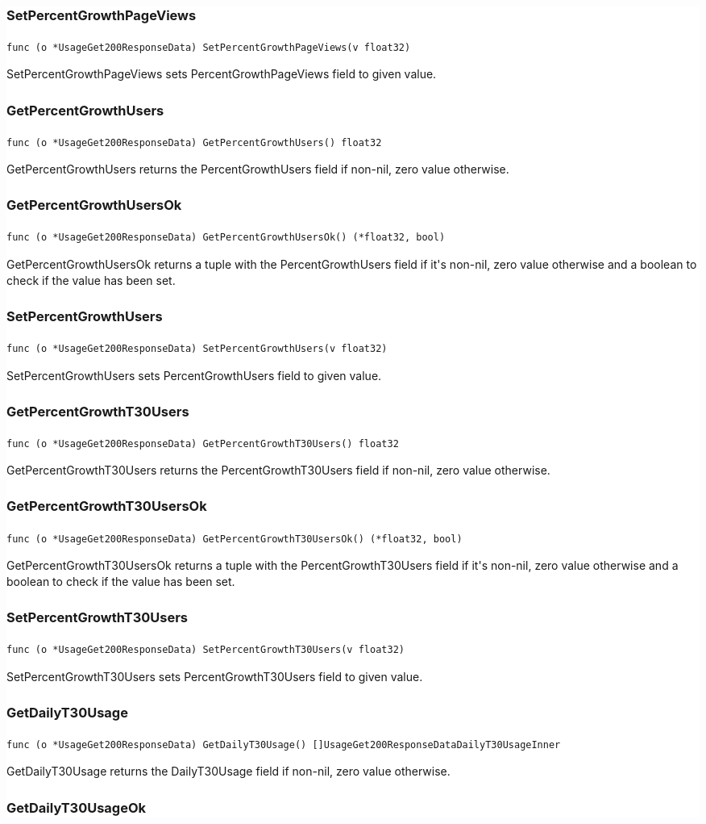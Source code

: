 ### SetPercentGrowthPageViews

`func (o *UsageGet200ResponseData) SetPercentGrowthPageViews(v float32)`

SetPercentGrowthPageViews sets PercentGrowthPageViews field to given value.


### GetPercentGrowthUsers

`func (o *UsageGet200ResponseData) GetPercentGrowthUsers() float32`

GetPercentGrowthUsers returns the PercentGrowthUsers field if non-nil, zero value otherwise.

### GetPercentGrowthUsersOk

`func (o *UsageGet200ResponseData) GetPercentGrowthUsersOk() (*float32, bool)`

GetPercentGrowthUsersOk returns a tuple with the PercentGrowthUsers field if it's non-nil, zero value otherwise
and a boolean to check if the value has been set.

### SetPercentGrowthUsers

`func (o *UsageGet200ResponseData) SetPercentGrowthUsers(v float32)`

SetPercentGrowthUsers sets PercentGrowthUsers field to given value.


### GetPercentGrowthT30Users

`func (o *UsageGet200ResponseData) GetPercentGrowthT30Users() float32`

GetPercentGrowthT30Users returns the PercentGrowthT30Users field if non-nil, zero value otherwise.

### GetPercentGrowthT30UsersOk

`func (o *UsageGet200ResponseData) GetPercentGrowthT30UsersOk() (*float32, bool)`

GetPercentGrowthT30UsersOk returns a tuple with the PercentGrowthT30Users field if it's non-nil, zero value otherwise
and a boolean to check if the value has been set.

### SetPercentGrowthT30Users

`func (o *UsageGet200ResponseData) SetPercentGrowthT30Users(v float32)`

SetPercentGrowthT30Users sets PercentGrowthT30Users field to given value.


### GetDailyT30Usage

`func (o *UsageGet200ResponseData) GetDailyT30Usage() []UsageGet200ResponseDataDailyT30UsageInner`

GetDailyT30Usage returns the DailyT30Usage field if non-nil, zero value otherwise.

### GetDailyT30UsageOk
